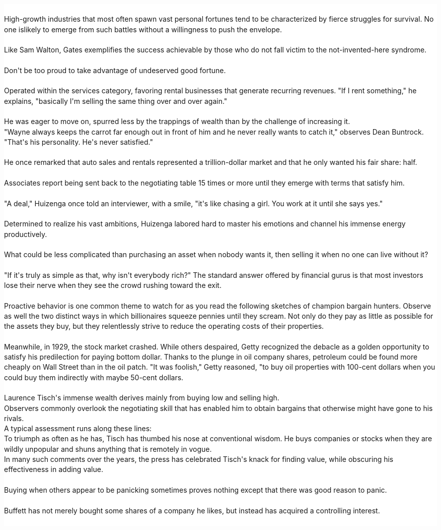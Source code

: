 <br>
High-growth industries that most often spawn vast personal fortunes tend to be characterized by fierce struggles for survival. No one islikely to emerge from such battles without a willingness to push the envelope.<br>
<br>
Like Sam Walton, Gates exemplifies the success achievable by those who do not fall victim to the not-invented-here syndrome.<br>
<br>
Don't be too proud to take advantage of undeserved good fortune.<br>
<br>
Operated within the services category, favoring rental businesses that generate recurring revenues. "If I rent something," he explains, "basically I'm selling the same thing over and over again."<br>
<br>
He was eager to move on, spurred less by the trappings of wealth than by the challenge of increasing it.<br>
"Wayne always keeps the carrot far enough out in front of him and he never really wants to catch it," observes Dean Buntrock. "That's his personality. He's never satisfied."<br>
<br>
He once remarked that auto sales and rentals represented a trillion-dollar market and that he only wanted his fair share: half.<br>
<br>
Associates report being sent back to the negotiating table 15 times or more until they emerge with terms that satisfy him.<br>
<br>
"A deal," Huizenga once told an interviewer, with a smile, "it's like chasing a girl. You work at it until she says yes."<br>
<br>
Determined to realize his vast ambitions, Huizenga labored hard to master his emotions and channel his immense energy productively.<br>
<br>
What could be less complicated than purchasing an asset when nobody wants it, then selling it when no one can live without it?<br>
<br>
"If it's truly as simple as that, why isn't everybody rich?" The standard answer offered by financial gurus is that most investors lose their nerve when they see the crowd rushing toward the exit.<br>
<br>
Proactive behavior is one common theme to watch for as you read the following sketches of champion bargain hunters. Observe as well the two distinct ways in which billionaires squeeze pennies until they scream. Not only do they pay as little as possible for the assets they buy, but they relentlessly strive to reduce the operating costs of their properties.<br>
<br>
Meanwhile, in 1929, the stock market crashed. While others despaired, Getty recognized the debacle as a golden opportunity to satisfy his predilection for paying bottom dollar. Thanks to the plunge in oil company shares, petroleum could be found more cheaply on Wall Street than in the oil patch. "It was foolish," Getty reasoned, "to buy oil properties with 100-cent dollars when you could buy them indirectly with maybe 50-cent dollars.<br>
<br>
Laurence Tisch's immense wealth derives mainly from buying low and selling high.<br>
Observers commonly overlook the negotiating skill that has enabled him to obtain bargains that otherwise might have gone to his rivals.<br>
A typical assessment runs along these lines:<br>
To triumph as often as he has, Tisch has thumbed his nose at conventional wisdom. He buys companies or stocks when they are wildly unpopular and shuns anything that is remotely in vogue.<br>
In many such comments over the years, the press has celebrated Tisch's knack for finding value, while obscuring his effectiveness in adding value.<br>
<br>
Buying when others appear to be panicking sometimes proves nothing except that there was good reason to panic.<br>
<br>
Buffett has not merely bought some shares of a company he likes, but instead has acquired a controlling interest.<br>
<br>